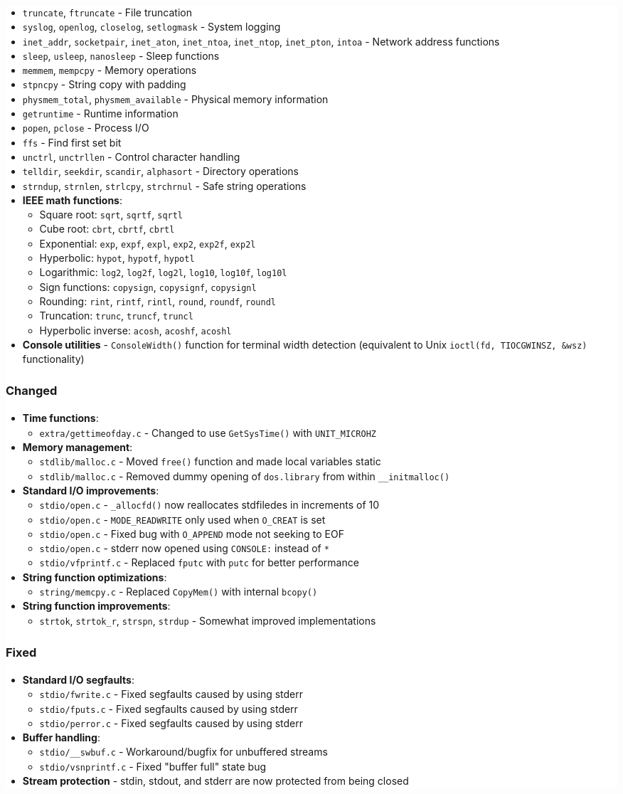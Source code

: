   - `truncate`, `ftruncate` - File truncation
  - `syslog`, `openlog`, `closelog`, `setlogmask` - System logging
  - `inet_addr`, `socketpair`, `inet_aton`, `inet_ntoa`, `inet_ntop`, `inet_pton`, `intoa` - Network address functions
  - `sleep`, `usleep`, `nanosleep` - Sleep functions
  - `memmem`, `mempcpy` - Memory operations
  - `stpncpy` - String copy with padding
  - `physmem_total`, `physmem_available` - Physical memory information
  - `getruntime` - Runtime information
  - `popen`, `pclose` - Process I/O
  - `ffs` - Find first set bit
  - `unctrl`, `unctrllen` - Control character handling
  - `telldir`, `seekdir`, `scandir`, `alphasort` - Directory operations
  - `strndup`, `strnlen`, `strlcpy`, `strchrnul` - Safe string operations
- **IEEE math functions**:
  - Square root: `sqrt`, `sqrtf`, `sqrtl`
  - Cube root: `cbrt`, `cbrtf`, `cbrtl`
  - Exponential: `exp`, `expf`, `expl`, `exp2`, `exp2f`, `exp2l`
  - Hyperbolic: `hypot`, `hypotf`, `hypotl`
  - Logarithmic: `log2`, `log2f`, `log2l`, `log10`, `log10f`, `log10l`
  - Sign functions: `copysign`, `copysignf`, `copysignl`
  - Rounding: `rint`, `rintf`, `rintl`, `round`, `roundf`, `roundl`
  - Truncation: `trunc`, `truncf`, `truncl`
  - Hyperbolic inverse: `acosh`, `acoshf`, `acoshl`
- **Console utilities** - `ConsoleWidth()` function for terminal width detection (equivalent to Unix `ioctl(fd, TIOCGWINSZ, &wsz)` functionality)

### Changed
- **Time functions**:
  - `extra/gettimeofday.c` - Changed to use `GetSysTime()` with `UNIT_MICROHZ`
- **Memory management**:
  - `stdlib/malloc.c` - Moved `free()` function and made local variables static
  - `stdlib/malloc.c` - Removed dummy opening of `dos.library` from within `__initmalloc()`
- **Standard I/O improvements**:
  - `stdio/open.c` - `_allocfd()` now reallocates stdfiledes in increments of 10
  - `stdio/open.c` - `MODE_READWRITE` only used when `O_CREAT` is set
  - `stdio/open.c` - Fixed bug with `O_APPEND` mode not seeking to EOF
  - `stdio/open.c` - stderr now opened using `CONSOLE:` instead of `*`
  - `stdio/vfprintf.c` - Replaced `fputc` with `putc` for better performance
- **String function optimizations**:
  - `string/memcpy.c` - Replaced `CopyMem()` with internal `bcopy()`
- **String function improvements**:
  - `strtok`, `strtok_r`, `strspn`, `strdup` - Somewhat improved implementations

### Fixed
- **Standard I/O segfaults**:
  - `stdio/fwrite.c` - Fixed segfaults caused by using stderr
  - `stdio/fputs.c` - Fixed segfaults caused by using stderr
  - `stdio/perror.c` - Fixed segfaults caused by using stderr
- **Buffer handling**:
  - `stdio/__swbuf.c` - Workaround/bugfix for unbuffered streams
  - `stdio/vsnprintf.c` - Fixed "buffer full" state bug
- **Stream protection** - stdin, stdout, and stderr are now protected from being closed
